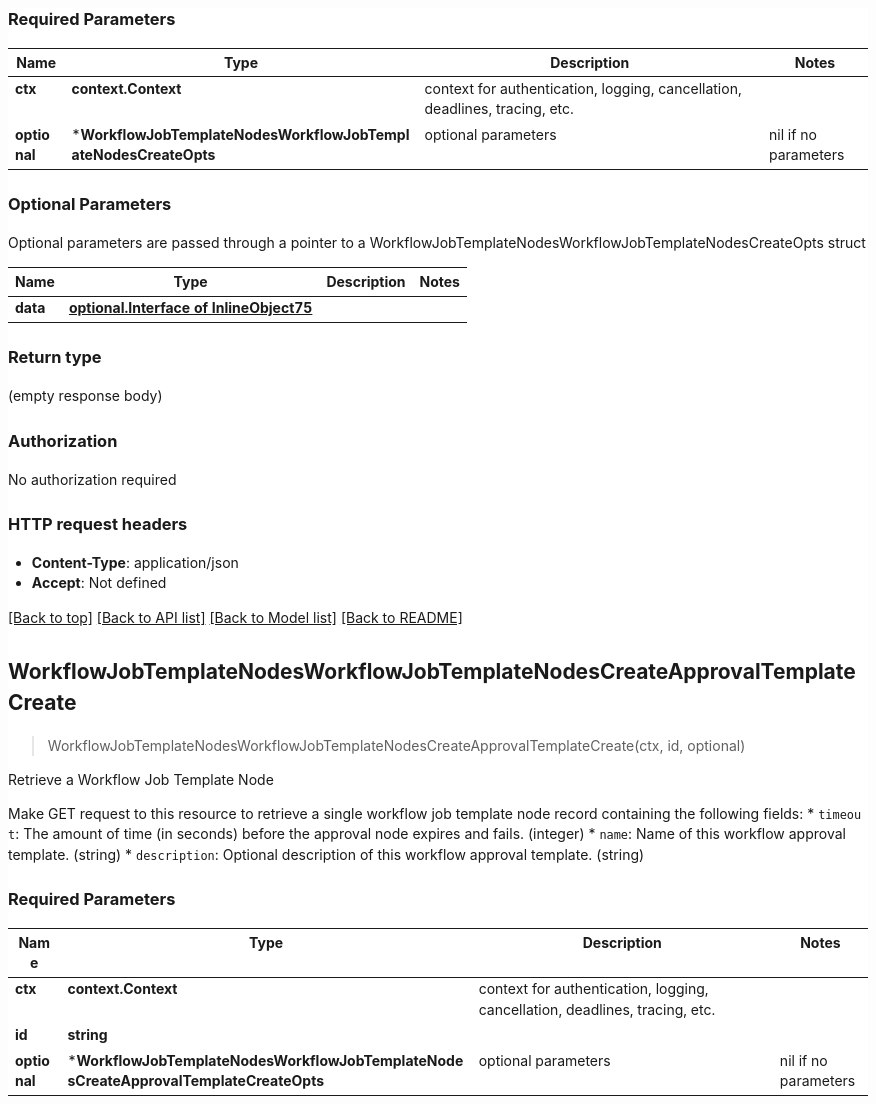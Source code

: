 ### Required Parameters


Name | Type | Description  | Notes
------------- | ------------- | ------------- | -------------
**ctx** | **context.Context** | context for authentication, logging, cancellation, deadlines, tracing, etc.
 **optional** | ***WorkflowJobTemplateNodesWorkflowJobTemplateNodesCreateOpts** | optional parameters | nil if no parameters

### Optional Parameters

Optional parameters are passed through a pointer to a WorkflowJobTemplateNodesWorkflowJobTemplateNodesCreateOpts struct


Name | Type | Description  | Notes
------------- | ------------- | ------------- | -------------
 **data** | [**optional.Interface of InlineObject75**](InlineObject75.md)|  | 

### Return type

 (empty response body)

### Authorization

No authorization required

### HTTP request headers

- **Content-Type**: application/json
- **Accept**: Not defined

[[Back to top]](#) [[Back to API list]](../README.md#documentation-for-api-endpoints)
[[Back to Model list]](../README.md#documentation-for-models)
[[Back to README]](../README.md)


## WorkflowJobTemplateNodesWorkflowJobTemplateNodesCreateApprovalTemplateCreate

> WorkflowJobTemplateNodesWorkflowJobTemplateNodesCreateApprovalTemplateCreate(ctx, id, optional)

 Retrieve a Workflow Job Template Node

 Make GET request to this resource to retrieve a single workflow job template node record containing the following fields:  * `timeout`: The amount of time (in seconds) before the approval node expires and fails. (integer) * `name`: Name of this workflow approval template. (string) * `description`: Optional description of this workflow approval template. (string)

### Required Parameters


Name | Type | Description  | Notes
------------- | ------------- | ------------- | -------------
**ctx** | **context.Context** | context for authentication, logging, cancellation, deadlines, tracing, etc.
**id** | **string**|  | 
 **optional** | ***WorkflowJobTemplateNodesWorkflowJobTemplateNodesCreateApprovalTemplateCreateOpts** | optional parameters | nil if no parameters
